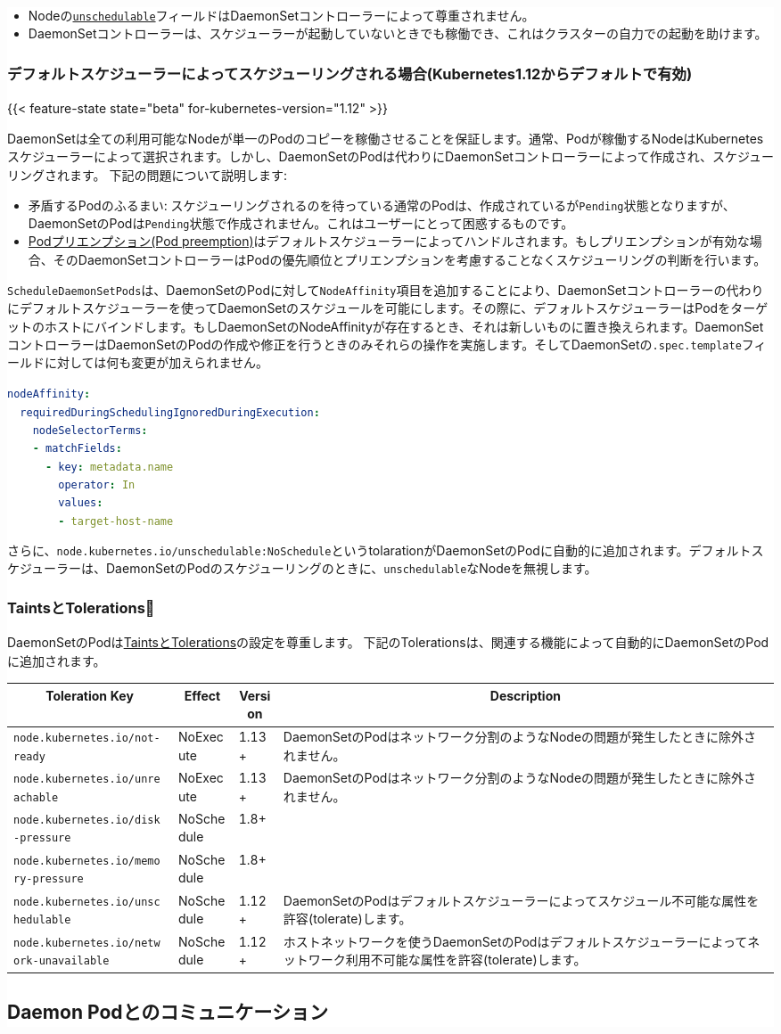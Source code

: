  - Nodeの[`unschedulable`](/docs/admin/node/#manual-node-administration)フィールドはDaemonSetコントローラーによって尊重されません。
 - DaemonSetコントローラーは、スケジューラーが起動していないときでも稼働でき、これはクラスターの自力での起動を助けます。

### デフォルトスケジューラーによってスケジューリングされる場合(Kubernetes1.12からデフォルトで有効)

{{< feature-state state="beta" for-kubernetes-version="1.12" >}}

DaemonSetは全ての利用可能なNodeが単一のPodのコピーを稼働させることを保証します。通常、Podが稼働するNodeはKubernetesスケジューラーによって選択されます。しかし、DaemonSetのPodは代わりにDaemonSetコントローラーによって作成され、スケジューリングされます。
下記の問題について説明します:

 * 矛盾するPodのふるまい: スケジューリングされるのを待っている通常のPodは、作成されているが`Pending`状態となりますが、DaemonSetのPodは`Pending`状態で作成されません。これはユーザーにとって困惑するものです。
 * [Podプリエンプション(Pod preemption)](/docs/concepts/configuration/pod-priority-preemption/)はデフォルトスケジューラーによってハンドルされます。もしプリエンプションが有効な場合、そのDaemonSetコントローラーはPodの優先順位とプリエンプションを考慮することなくスケジューリングの判断を行います。

`ScheduleDaemonSetPods`は、DaemonSetのPodに対して`NodeAffinity`項目を追加することにより、DaemonSetコントローラーの代わりにデフォルトスケジューラーを使ってDaemonSetのスケジュールを可能にします。その際に、デフォルトスケジューラーはPodをターゲットのホストにバインドします。もしDaemonSetのNodeAffinityが存在するとき、それは新しいものに置き換えられます。DaemonSetコントローラーはDaemonSetのPodの作成や修正を行うときのみそれらの操作を実施します。そしてDaemonSetの`.spec.template`フィールドに対しては何も変更が加えられません。

```yaml
nodeAffinity:
  requiredDuringSchedulingIgnoredDuringExecution:
    nodeSelectorTerms:
    - matchFields:
      - key: metadata.name
        operator: In
        values:
        - target-host-name
```

さらに、`node.kubernetes.io/unschedulable:NoSchedule`というtolarationがDaemonSetのPodに自動的に追加されます。デフォルトスケジューラーは、DaemonSetのPodのスケジューリングのときに、`unschedulable`なNodeを無視します。

### TaintsとTolerations

DaemonSetのPodは[TaintsとTolerations](/docs/concepts/configuration/taint-and-toleration)の設定を尊重します。
下記のTolerationsは、関連する機能によって自動的にDaemonSetのPodに追加されます。

| Toleration Key                           | Effect     | Version | Description                                                  |
| ---------------------------------------- | ---------- | ------- | ------------------------------------------------------------ |
| `node.kubernetes.io/not-ready`           | NoExecute  | 1.13+    | DaemonSetのPodはネットワーク分割のようなNodeの問題が発生したときに除外されません。|
| `node.kubernetes.io/unreachable`         | NoExecute  | 1.13+    | DaemonSetのPodはネットワーク分割のようなNodeの問題が発生したときに除外されません。|
| `node.kubernetes.io/disk-pressure`       | NoSchedule | 1.8+    |                                                              |
| `node.kubernetes.io/memory-pressure`     | NoSchedule | 1.8+    |                                                              |
| `node.kubernetes.io/unschedulable`       | NoSchedule | 1.12+   | DaemonSetのPodはデフォルトスケジューラーによってスケジュール不可能な属性を許容(tolerate)します。                                                |
| `node.kubernetes.io/network-unavailable` | NoSchedule | 1.12+   | ホストネットワークを使うDaemonSetのPodはデフォルトスケジューラーによってネットワーク利用不可能な属性を許容(tolerate)します。

## Daemon Podとのコミュニケーション

